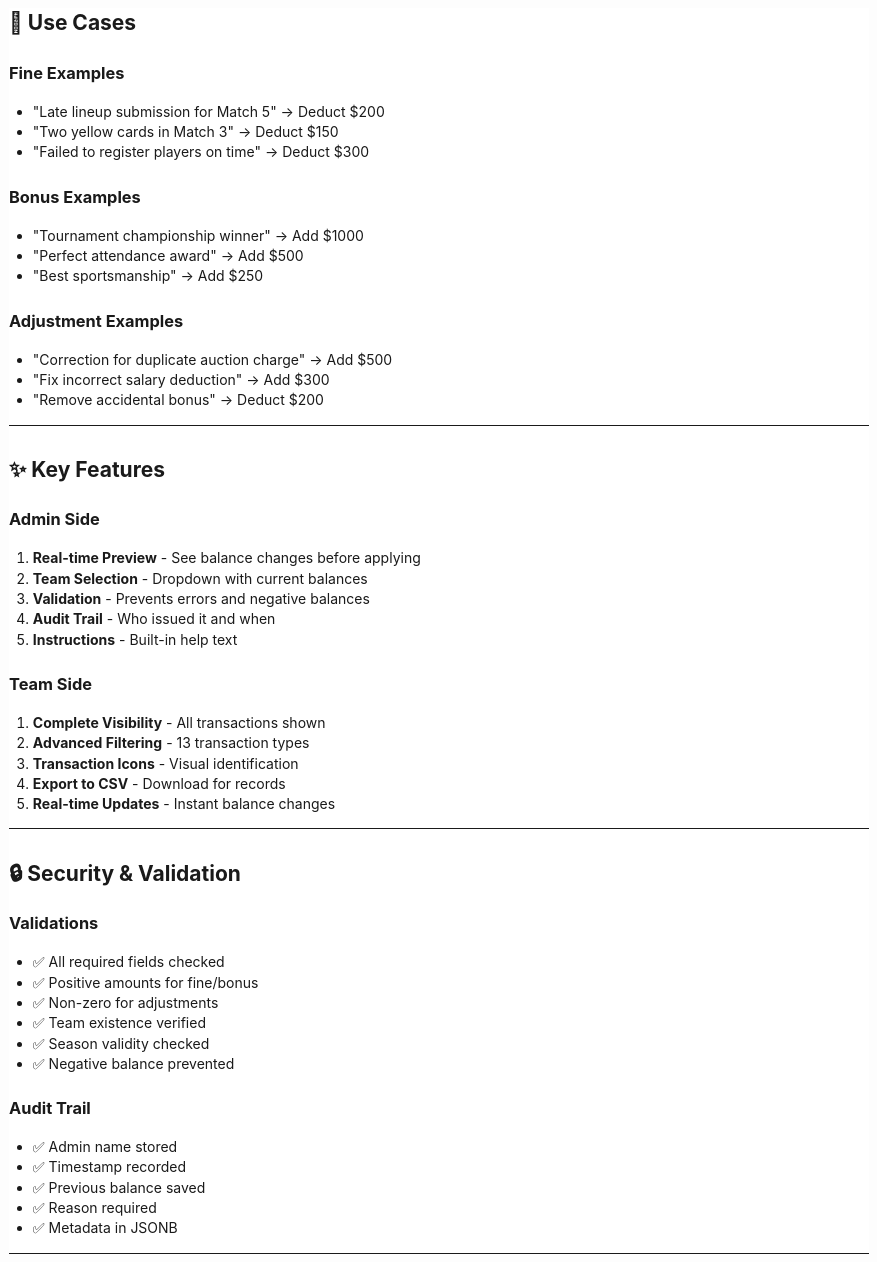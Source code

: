 
## 🎯 Use Cases

### Fine Examples
- "Late lineup submission for Match 5" → Deduct $200
- "Two yellow cards in Match 3" → Deduct $150
- "Failed to register players on time" → Deduct $300

### Bonus Examples
- "Tournament championship winner" → Add $1000
- "Perfect attendance award" → Add $500
- "Best sportsmanship" → Add $250

### Adjustment Examples
- "Correction for duplicate auction charge" → Add $500
- "Fix incorrect salary deduction" → Add $300
- "Remove accidental bonus" → Deduct $200

---

## ✨ Key Features

### Admin Side
1. **Real-time Preview** - See balance changes before applying
2. **Team Selection** - Dropdown with current balances
3. **Validation** - Prevents errors and negative balances
4. **Audit Trail** - Who issued it and when
5. **Instructions** - Built-in help text

### Team Side
1. **Complete Visibility** - All transactions shown
2. **Advanced Filtering** - 13 transaction types
3. **Transaction Icons** - Visual identification
4. **Export to CSV** - Download for records
5. **Real-time Updates** - Instant balance changes

---

## 🔒 Security & Validation

### Validations
- ✅ All required fields checked
- ✅ Positive amounts for fine/bonus
- ✅ Non-zero for adjustments
- ✅ Team existence verified
- ✅ Season validity checked
- ✅ Negative balance prevented

### Audit Trail
- ✅ Admin name stored
- ✅ Timestamp recorded
- ✅ Previous balance saved
- ✅ Reason required
- ✅ Metadata in JSONB

---